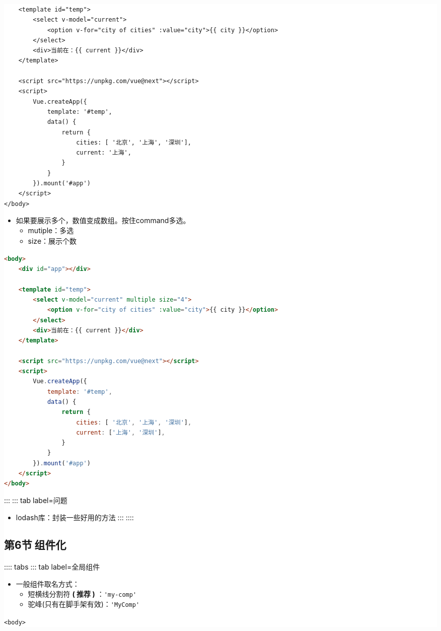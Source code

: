 ```html{5-8,17-18}
    <template id="temp">
        <select v-model="current">
            <option v-for="city of cities" :value="city">{{ city }}</option>
        </select>
        <div>当前在：{{ current }}</div>
    </template>

    <script src="https://unpkg.com/vue@next"></script>
    <script>
        Vue.createApp({
            template: '#temp',
            data() {
                return {
                    cities: [ '北京', '上海', '深圳'],
                    current: '上海',
                }
            }
        }).mount('#app')
    </script>
</body>
```
* 如果要展示多个，数值变成数组。按住command多选。
    * mutiple：多选
    * size：展示个数
```html
<body>
    <div id="app"></div>

    <template id="temp">
        <select v-model="current" multiple size="4">
            <option v-for="city of cities" :value="city">{{ city }}</option>
        </select>
        <div>当前在：{{ current }}</div>
    </template>

    <script src="https://unpkg.com/vue@next"></script>
    <script>
        Vue.createApp({
            template: '#temp',
            data() {
                return {
                    cities: [ '北京', '上海', '深圳'],
                    current: ['上海', '深圳'],
                }
            }
        }).mount('#app')
    </script>
</body>
```
:::
::: tab label=问题
* lodash库：封装一些好用的方法
:::
::::
## 第6节 组件化
:::: tabs
::: tab label=全局组件
* 一般组件取名方式：
    * 短横线分割符 **( 推荐 )** ：`'my-comp'`
    * 驼峰(只有在脚手架有效)：`'MyComp'`
```html{5-6,15-17,19}
<body>
```